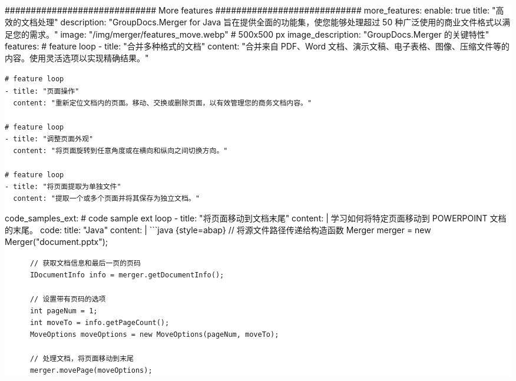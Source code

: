 ############################# More features ############################
more_features:
  enable: true
  title: "高效的文档处理"
  description: "GroupDocs.Merger for Java 旨在提供全面的功能集，使您能够处理超过 50 种广泛使用的商业文件格式以满足您的需求。"
  image: "/img/merger/features_move.webp" # 500x500 px
  image_description: "GroupDocs.Merger 的关键特性"
  features:
    # feature loop
    - title: "合并多种格式的文档"
      content: "合并来自 PDF、Word 文档、演示文稿、电子表格、图像、压缩文件等的内容。使用灵活选项以实现精确结果。"

    # feature loop
    - title: "页面操作"
      content: "重新定位文档内的页面。移动、交换或删除页面，以有效管理您的商务文档内容。"

    # feature loop
    - title: "调整页面外观"
      content: "将页面旋转到任意角度或在横向和纵向之间切换方向。"

    # feature loop
    - title: "将页面提取为单独文件"
      content: "提取一个或多个页面并将其保存为独立文档。"
      
  code_samples_ext:
    # code sample ext loop
    - title: "将页面移动到文档末尾"
      content: |
        学习如何将特定页面移动到 POWERPOINT 文档的末尾。
      code:
        title: "Java"
        content: |
          ```java {style=abap}
          // 将源文件路径传递给构造函数
          Merger merger = new Merger("document.pptx");

          // 获取文档信息和最后一页的页码
          IDocumentInfo info = merger.getDocumentInfo();

          // 设置带有页码的选项
          int pageNum = 1;
          int moveTo = info.getPageCount();
          MoveOptions moveOptions = new MoveOptions(pageNum, moveTo);
          
          // 处理文档，将页面移动到末尾
          merger.movePage(moveOptions);
          
